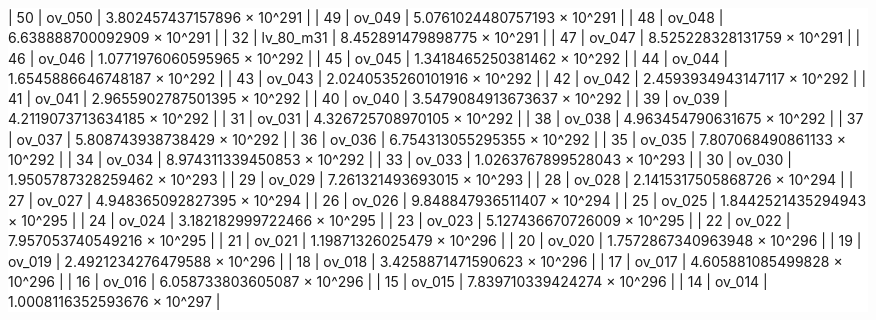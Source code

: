 | 50 | ov_050 | 3.802457437157896 × 10^291 |
| 49 | ov_049 | 5.0761024480757193 × 10^291 |
| 48 | ov_048 | 6.638888700092909 × 10^291 |
| 32 | lv_80_m31 | 8.452891479898775 × 10^291 |
| 47 | ov_047 | 8.525228328131759 × 10^291 |
| 46 | ov_046 | 1.0771976060595965 × 10^292 |
| 45 | ov_045 | 1.3418465250381462 × 10^292 |
| 44 | ov_044 | 1.6545886646748187 × 10^292 |
| 43 | ov_043 | 2.0240535260101916 × 10^292 |
| 42 | ov_042 | 2.4593934943147117 × 10^292 |
| 41 | ov_041 | 2.9655902787501395 × 10^292 |
| 40 | ov_040 | 3.5479084913673637 × 10^292 |
| 39 | ov_039 | 4.2119073713634185 × 10^292 |
| 31 | ov_031 | 4.326725708970105 × 10^292 |
| 38 | ov_038 | 4.963454790631675 × 10^292 |
| 37 | ov_037 | 5.808743938738429 × 10^292 |
| 36 | ov_036 | 6.754313055295355 × 10^292 |
| 35 | ov_035 | 7.807068490861133 × 10^292 |
| 34 | ov_034 | 8.974311339450853 × 10^292 |
| 33 | ov_033 | 1.0263767899528043 × 10^293 |
| 30 | ov_030 | 1.9505787328259462 × 10^293 |
| 29 | ov_029 | 7.261321493693015 × 10^293 |
| 28 | ov_028 | 2.1415317505868726 × 10^294 |
| 27 | ov_027 | 4.948365092827395 × 10^294 |
| 26 | ov_026 | 9.848847936511407 × 10^294 |
| 25 | ov_025 | 1.8442521435294943 × 10^295 |
| 24 | ov_024 | 3.182182999722466 × 10^295 |
| 23 | ov_023 | 5.127436670726009 × 10^295 |
| 22 | ov_022 | 7.957053740549216 × 10^295 |
| 21 | ov_021 | 1.19871326025479 × 10^296 |
| 20 | ov_020 | 1.7572867340963948 × 10^296 |
| 19 | ov_019 | 2.4921234276479588 × 10^296 |
| 18 | ov_018 | 3.4258871471590623 × 10^296 |
| 17 | ov_017 | 4.605881085499828 × 10^296 |
| 16 | ov_016 | 6.058733803605087 × 10^296 |
| 15 | ov_015 | 7.839710339424274 × 10^296 |
| 14 | ov_014 | 1.0008116352593676 × 10^297 |